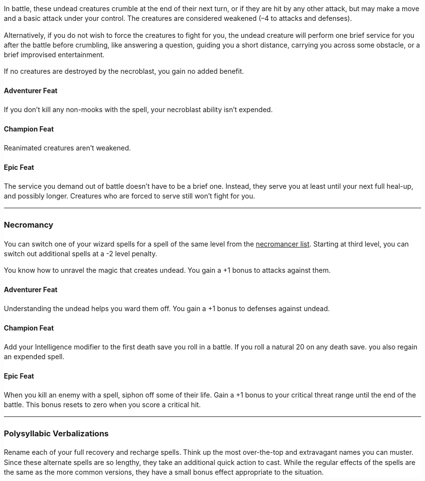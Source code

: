 In battle, these undead creatures crumble at the end of their next turn, or if they are hit by any other attack, but may make a move and a basic attack under your control. The creatures are considered weakened (–4 to attacks and defenses).

Alternatively, if you do not wish to force the creatures to fight for you, the undead creature will perform one brief service for you after the battle before crumbling, like answering a question, guiding you a short distance, carrying you across some obstacle, or a brief improvised entertainment.

If no creatures are destroyed by the necroblast, you gain no added benefit.

#### Adventurer Feat

If you don’t kill any non-mooks with the spell, your necroblast ability isn’t expended.

#### Champion Feat

Reanimated creatures aren’t weakened.

#### Epic Feat

The service you demand out of battle doesn’t have to be a brief one. Instead, they serve you at least until your next full heal-up, and possibly longer. Creatures who are forced to serve still won’t fight for you.

---

### Necromancy

You can switch one of your wizard spells for a spell of the same level from the [necromancer list](./Necromancer.md#1st-level-spells). Starting at third level, you can switch out additional spells at a -2 level penalty.

You know how to unravel the magic that creates undead. You gain a +1 bonus to attacks against them.

#### Adventurer Feat

Understanding the undead helps you ward them off. You gain a +1 bonus to defenses against undead.

#### Champion Feat

Add your Intelligence modifier to the first death save you roll in a battle. If you roll a natural 20 on any death save. you also regain an expended spell.

#### Epic Feat

When you kill an enemy with a spell, siphon off some of their life. Gain a +1 bonus to your critical threat range until the end of the battle. This bonus resets to zero when you score a critical hit.

---

### Polysyllabic Verbalizations

Rename each of your full recovery and recharge spells. Think up the most over-the-top and extravagant names you can muster. Since these alternate spells are so lengthy, they take an additional quick action to cast. While the regular effects of the spells are the same as the more common versions, they have a small bonus effect appropriate to the situation.
